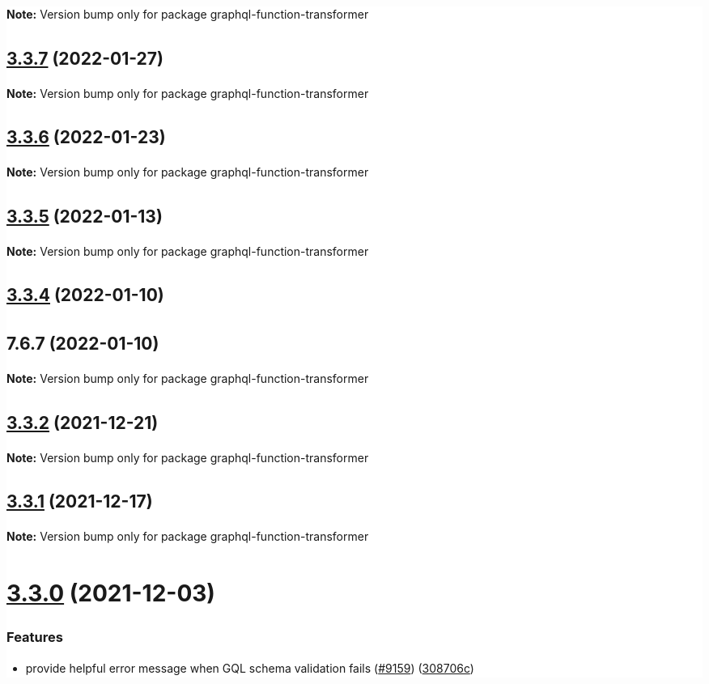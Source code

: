 **Note:** Version bump only for package graphql-function-transformer

## [3.3.7](https://github.com/aws-amplify/amplify-cli/compare/graphql-function-transformer@3.3.6...graphql-function-transformer@3.3.7) (2022-01-27)

**Note:** Version bump only for package graphql-function-transformer

## [3.3.6](https://github.com/aws-amplify/amplify-cli/compare/graphql-function-transformer@3.3.5...graphql-function-transformer@3.3.6) (2022-01-23)

**Note:** Version bump only for package graphql-function-transformer

## [3.3.5](https://github.com/aws-amplify/amplify-cli/compare/graphql-function-transformer@3.3.4...graphql-function-transformer@3.3.5) (2022-01-13)

**Note:** Version bump only for package graphql-function-transformer

## [3.3.4](https://github.com/aws-amplify/amplify-cli/compare/graphql-function-transformer@3.3.2...graphql-function-transformer@3.3.4) (2022-01-10)

## 7.6.7 (2022-01-10)

**Note:** Version bump only for package graphql-function-transformer

## [3.3.2](https://github.com/aws-amplify/amplify-cli/compare/graphql-function-transformer@3.3.1...graphql-function-transformer@3.3.2) (2021-12-21)

**Note:** Version bump only for package graphql-function-transformer

## [3.3.1](https://github.com/aws-amplify/amplify-cli/compare/graphql-function-transformer@3.3.0...graphql-function-transformer@3.3.1) (2021-12-17)

**Note:** Version bump only for package graphql-function-transformer

# [3.3.0](https://github.com/aws-amplify/amplify-cli/compare/graphql-function-transformer@3.2.8...graphql-function-transformer@3.3.0) (2021-12-03)

### Features

- provide helpful error message when GQL schema validation fails ([#9159](https://github.com/aws-amplify/amplify-cli/issues/9159)) ([308706c](https://github.com/aws-amplify/amplify-cli/commit/308706c8a67712d7625f11a625e258101790d4c7))
